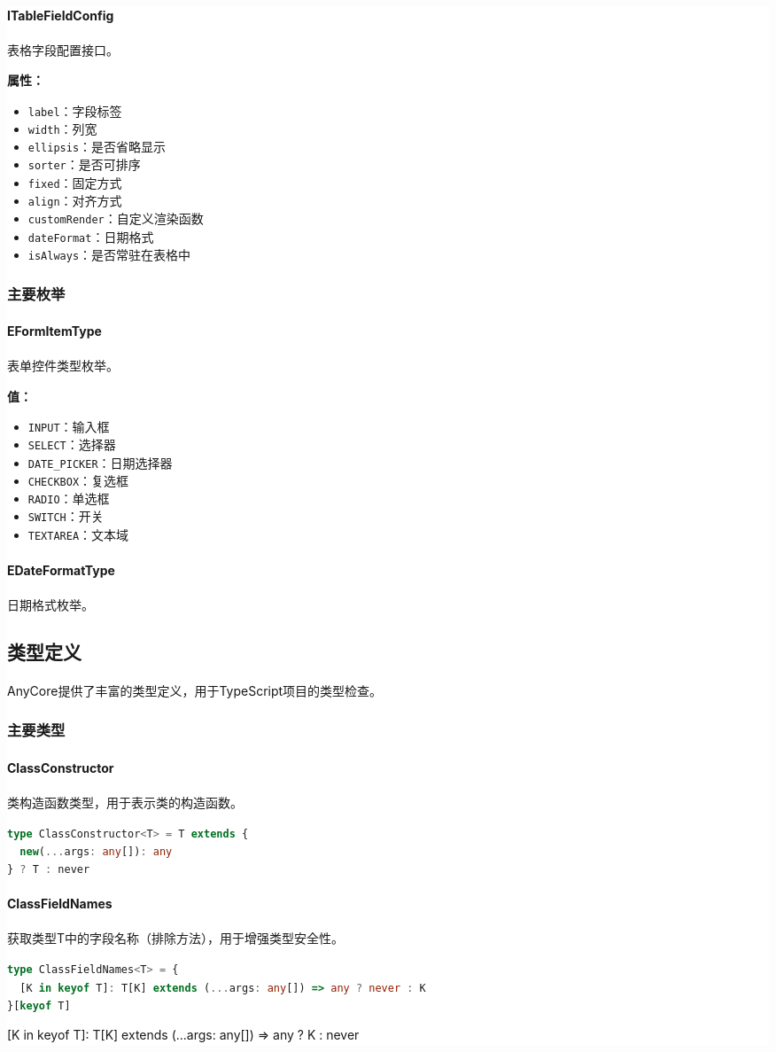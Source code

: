 #### ITableFieldConfig

表格字段配置接口。

**属性：**
- `label`：字段标签
- `width`：列宽
- `ellipsis`：是否省略显示
- `sorter`：是否可排序
- `fixed`：固定方式
- `align`：对齐方式
- `customRender`：自定义渲染函数
- `dateFormat`：日期格式
- `isAlways`：是否常驻在表格中

### 主要枚举

#### EFormItemType

表单控件类型枚举。

**值：**
- `INPUT`：输入框
- `SELECT`：选择器
- `DATE_PICKER`：日期选择器
- `CHECKBOX`：复选框
- `RADIO`：单选框
- `SWITCH`：开关
- `TEXTAREA`：文本域

#### EDateFormatType

日期格式枚举。

## 类型定义

AnyCore提供了丰富的类型定义，用于TypeScript项目的类型检查。

### 主要类型

#### ClassConstructor<T>

类构造函数类型，用于表示类的构造函数。

```typescript
type ClassConstructor<T> = T extends {
  new(...args: any[]): any
} ? T : never
```

#### ClassFieldNames<T>

获取类型T中的字段名称（排除方法），用于增强类型安全性。

```typescript
type ClassFieldNames<T> = {
  [K in keyof T]: T[K] extends (...args: any[]) => any ? never : K
}[keyof T]
```


  [K in keyof T]: T[K] extends (...args: any[]) => any ? K : never